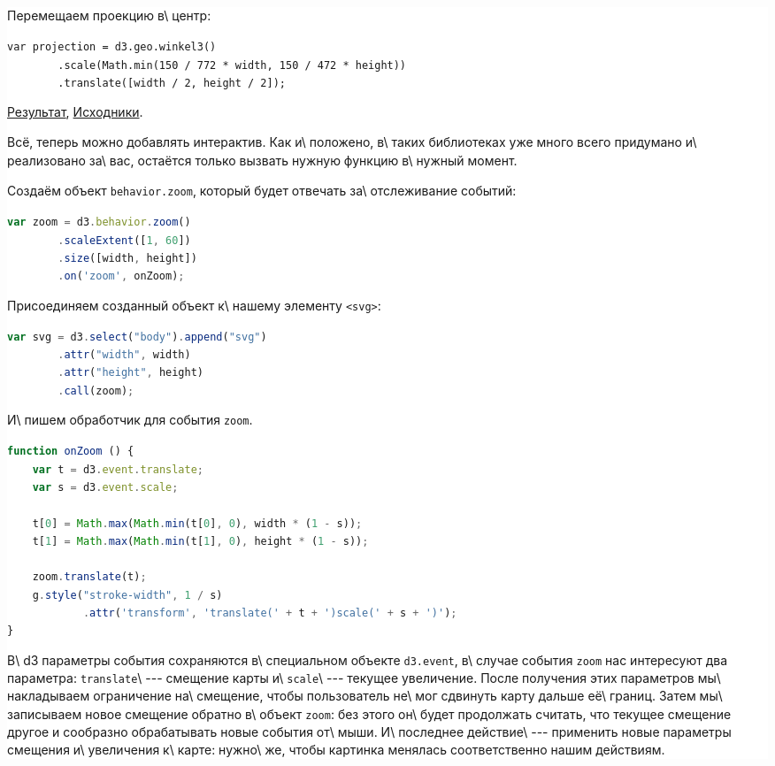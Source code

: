 Перемещаем проекцию в\ центр:

~~~~~javascipt
var projection = d3.geo.winkel3()
        .scale(Math.min(150 / 772 * width, 150 / 472 * height))
        .translate([width / 2, height / 2]);
~~~~~

[Результат][result08], [Исходники][source08].

Всё, теперь можно добавлять интерактив. Как и\ положено, в\ таких библиотеках уже много всего придумано и\ реализовано
за\ вас, остаётся только вызвать нужную функцию в\ нужный момент.

Создаём объект `behavior.zoom`, который будет отвечать за\ отслеживание событий:

~~~~~javascript
var zoom = d3.behavior.zoom()
        .scaleExtent([1, 60])
        .size([width, height])
        .on('zoom', onZoom);
~~~~~

Присоединяем созданный объект к\ нашему элементу `<svg>`:

~~~~~javascript
var svg = d3.select("body").append("svg")
        .attr("width", width)
        .attr("height", height)
        .call(zoom);
~~~~~

И\ пишем обработчик для события `zoom`.

~~~~~javascript
function onZoom () {
    var t = d3.event.translate;
    var s = d3.event.scale;

    t[0] = Math.max(Math.min(t[0], 0), width * (1 - s));
    t[1] = Math.max(Math.min(t[1], 0), height * (1 - s));

    zoom.translate(t);
    g.style("stroke-width", 1 / s)
            .attr('transform', 'translate(' + t + ')scale(' + s + ')');
}
~~~~~

В\ d3 параметры события сохраняются в\ специальном объекте `d3.event`, в\ случае события `zoom` нас интересуют два
параметра: `translate`\ --- смещение карты и\ `scale`\ --- текущее увеличение. После получения этих параметров
мы\ накладываем ограничение на\ смещение, чтобы пользователь не\ мог сдвинуть карту дальше её\ границ. Затем
мы\ записываем новое смещение обратно в\ объект `zoom`: без этого он\ будет продолжать считать, что текущее смещение
другое и сообразно обрабатывать новые события от\ мыши. И\ последнее действие\ --- применить новые параметры смещения
и\ увеличения к\ карте: нужно\ же, чтобы картинка менялась соответственно нашим действиям.


[Aitoff]: http://en.wikipedia.org/wiki/Aitoff_projection
[countries-download-link]: http://www.naturalearthdata.com/http//www.naturalearthdata.com/download/10m/cultural/ne_10m_admin_0_countries_lakes.zip
[d3]: http://d3js.org/
[data-link]: https://raw.githubusercontent.com/dikmax/dikmax.name-demos/master/map-tutorial/step10/data.json
[dBase]: http://en.wikipedia.org/wiki/DBase
[dbfconv]: http://dbfconv.com/
[Dymaxion]: https://ru.wikipedia.org/wiki/%D0%9F%D1%80%D0%BE%D0%B5%D0%BA%D1%86%D0%B8%D1%8F_%D0%94%D0%B8%D0%BC%D0%B0%D0%BA%D1%81%D0%B8%D0%BE%D0%BD
[earth]: http://www.naturalearthdata.com/downloads/
[earth-cultural]: http://www.naturalearthdata.com/downloads/10m-cultural-vectors/
[enter]: https://github.com/mbostock/d3/wiki/Selections#enter
[GDAL]: http://www.gdal.org/index.html
[goode]: https://ru.wikipedia.org/wiki/%D0%9F%D1%80%D0%BE%D0%B5%D0%BA%D1%86%D0%B8%D1%8F_%D0%93%D1%83%D0%B4%D0%B0
[GeoJSON]: http://geojson.org/
[map]: /map/
[merkator]: https://ru.wikipedia.org/wiki/%D0%9F%D1%80%D0%BE%D0%B5%D0%BA%D1%86%D0%B8%D1%8F_%D0%9C%D0%B5%D1%80%D0%BA%D0%B0%D1%82%D0%BE%D1%80%D0%B0
[mike]: http://bost.ocks.org/mike/
[node.js]: http://nodejs.org/
[oop]: /post/oopjs-2/
[result01]: /demos/map-tutorial/step01/
[result02]: /demos/map-tutorial/step02/
[result03]: /demos/map-tutorial/step03/
[result04]: /demos/map-tutorial/step04/
[result05]: /demos/map-tutorial/step05/
[result06]: /demos/map-tutorial/step06/
[result07]: /demos/map-tutorial/step07/
[result08]: /demos/map-tutorial/step08/
[result09]: /demos/map-tutorial/step09/
[result10]: /demos/map-tutorial/step10/
[result11]: /demos/map-tutorial/step11/
[result12]: /demos/map-tutorial/step12/
[result13]: /demos/map-tutorial/step13/
[result14]: /demos/map-tutorial/step14/
[result15]: /demos/map-tutorial/step15/
[result16]: /demos/map-tutorial/step16/
[result17]: /demos/map-tutorial/step17/
[result18]: /demos/map-tutorial/step18/
[Shapefile]: http://en.wikipedia.org/wiki/Shapefile
[source01]: https://github.com/dikmax/dikmax.name-demos/tree/master/map-tutorial/step01
[source02]: https://github.com/dikmax/dikmax.name-demos/tree/master/map-tutorial/step02
[source03]: https://github.com/dikmax/dikmax.name-demos/tree/master/map-tutorial/step03
[source04]: https://github.com/dikmax/dikmax.name-demos/tree/master/map-tutorial/step04
[source05]: https://github.com/dikmax/dikmax.name-demos/tree/master/map-tutorial/step05
[source06]: https://github.com/dikmax/dikmax.name-demos/tree/master/map-tutorial/step06
[source07]: https://github.com/dikmax/dikmax.name-demos/tree/master/map-tutorial/step07
[source08]: https://github.com/dikmax/dikmax.name-demos/tree/master/map-tutorial/step08
[source09]: https://github.com/dikmax/dikmax.name-demos/tree/master/map-tutorial/step09
[source10]: https://github.com/dikmax/dikmax.name-demos/tree/master/map-tutorial/step10
[source11]: https://github.com/dikmax/dikmax.name-demos/tree/master/map-tutorial/step11
[source12]: https://github.com/dikmax/dikmax.name-demos/tree/master/map-tutorial/step12
[source13]: https://github.com/dikmax/dikmax.name-demos/tree/master/map-tutorial/step13
[source14]: https://github.com/dikmax/dikmax.name-demos/tree/master/map-tutorial/step14
[source15]: https://github.com/dikmax/dikmax.name-demos/tree/master/map-tutorial/step15
[source16]: https://github.com/dikmax/dikmax.name-demos/tree/master/map-tutorial/step16
[source17]: https://github.com/dikmax/dikmax.name-demos/tree/master/map-tutorial/step17
[source18]: https://github.com/dikmax/dikmax.name-demos/tree/master/map-tutorial/step18
[states-download-link]: http://www.naturalearthdata.com/http//www.naturalearthdata.com/download/10m/cultural/ne_10m_admin_1_states_provinces_lakes.zip
[subunits-download-link]: http://www.naturalearthdata.com/http//www.naturalearthdata.com/download/10m/cultural/ne_10m_admin_0_map_subunits.zip
[TopoJSON]: https://github.com/topojson/topojson-specification/blob/master/README.md
[winkel]: http://en.wikipedia.org/wiki/Winkel_tripel_projection